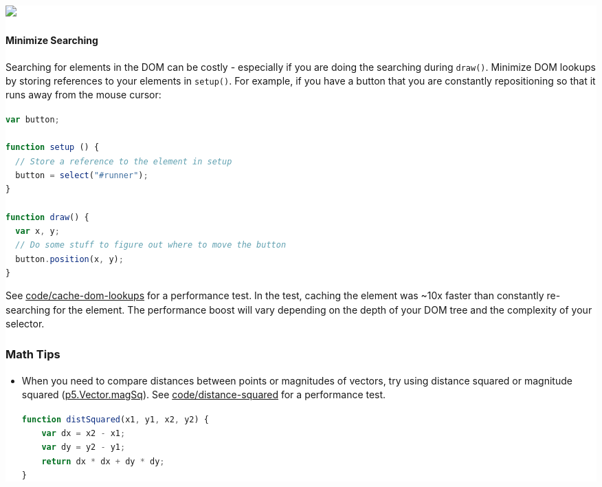 ![](https://github.com/processing/p5.js-website/blob/master/dist/assets/learn/performance/images/timeline.png)

#### Minimize Searching

Searching for elements in the DOM can be costly - especially if you are doing the searching during `draw()`. Minimize DOM lookups by storing references to your elements in `setup()`.  For example, if you have a button that you are constantly repositioning so that it runs away from the mouse cursor:

```js
var button;

function setup () {
  // Store a reference to the element in setup
  button = select("#runner");
}

function draw() {
  var x, y;
  // Do some stuff to figure out where to move the button
  button.position(x, y);
}
```

See [code/cache-dom-lookups](https://github.com/processing/p5.js-website/blob/master/dist/assets/learn/performance/code/cache-dom-lookups/) for a performance test. In the test, caching the element was ~10x faster than constantly re-searching for the element. The performance boost will vary depending on the depth of your DOM tree and the complexity of your selector.

### Math Tips

-   When you need to compare distances between points or magnitudes of vectors, try using distance squared or magnitude squared ([p5.Vector.magSq](http://p5js.org/reference/#/p5.Vector/magSq)). See [code/distance-squared](https://github.com/processing/p5.js-website/blob/master/dist/assets/learn/performance/code/distance-squared/) for a performance test.

    ```js
    function distSquared(x1, y1, x2, y2) {
        var dx = x2 - x1;
        var dy = y2 - y1;
        return dx * dx + dy * dy;
    }
    ```
